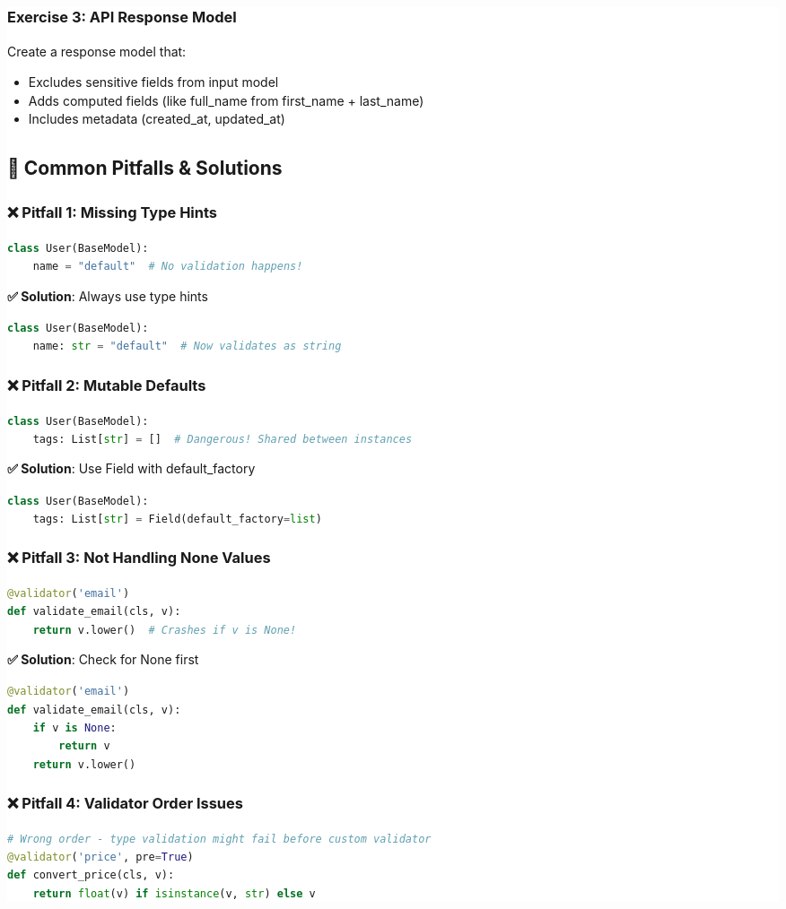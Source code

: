 ### **Exercise 3: API Response Model**

Create a response model that:
- Excludes sensitive fields from input model
- Adds computed fields (like full_name from first_name + last_name)
- Includes metadata (created_at, updated_at)

## 🚨 Common Pitfalls & Solutions

### **❌ Pitfall 1: Missing Type Hints**
```python
class User(BaseModel):
    name = "default"  # No validation happens!
```

**✅ Solution**: Always use type hints
```python
class User(BaseModel):
    name: str = "default"  # Now validates as string
```

### **❌ Pitfall 2: Mutable Defaults**
```python
class User(BaseModel):
    tags: List[str] = []  # Dangerous! Shared between instances
```

**✅ Solution**: Use Field with default_factory
```python
class User(BaseModel):
    tags: List[str] = Field(default_factory=list)
```

### **❌ Pitfall 3: Not Handling None Values**
```python
@validator('email')
def validate_email(cls, v):
    return v.lower()  # Crashes if v is None!
```

**✅ Solution**: Check for None first
```python
@validator('email')
def validate_email(cls, v):
    if v is None:
        return v
    return v.lower()
```

### **❌ Pitfall 4: Validator Order Issues**
```python
# Wrong order - type validation might fail before custom validator
@validator('price', pre=True)
def convert_price(cls, v):
    return float(v) if isinstance(v, str) else v
```
